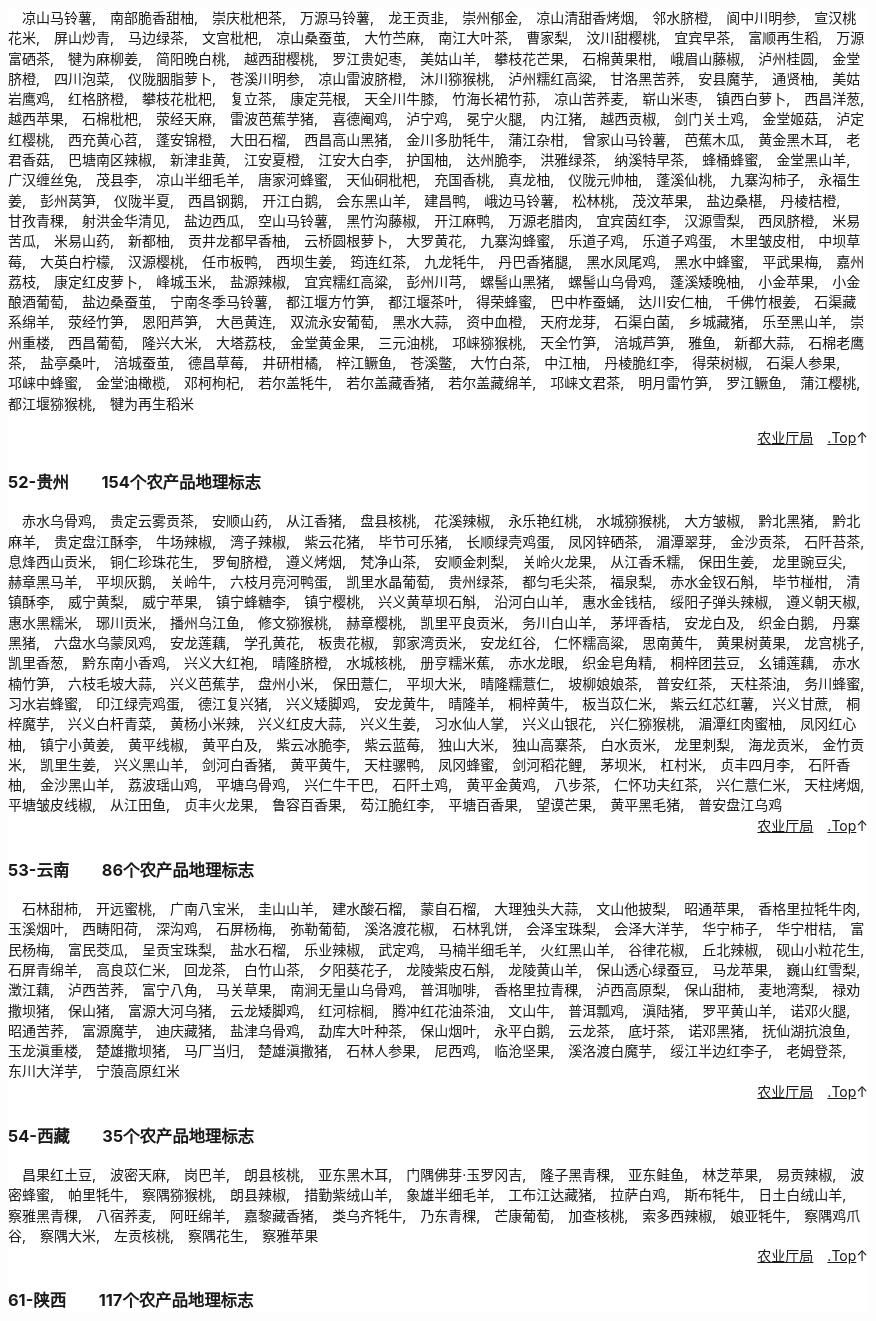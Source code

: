 　凉山马铃薯,　南部脆香甜柚,　崇庆枇杷茶,　万源马铃薯,　龙王贡韭,　崇州郁金,　凉山清甜香烤烟,　邻水脐橙,　阆中川明参,　宣汉桃花米,　屏山炒青,　马边绿茶,　文宫枇杷,　凉山桑蚕茧,　大竹苎麻,　南江大叶茶,　曹家梨,　汶川甜樱桃,　宜宾早茶,　富顺再生稻,　万源富硒茶,　犍为麻柳姜,　简阳晚白桃,　越西甜樱桃,　罗江贵妃枣,　美姑山羊,　攀枝花芒果,　石棉黄果柑,　峨眉山藤椒,　泸州桂圆,　金堂脐橙,　四川泡菜,　仪陇胭脂萝卜,　苍溪川明参,　凉山雷波脐橙,　沐川猕猴桃,　泸州糯红高粱,　甘洛黑苦荞,　安县魔芋,　通贤柚,　美姑岩鹰鸡,　红格脐橙,　攀枝花枇杷,　复立茶,　康定芫根,　天全川牛膝,　竹海长裙竹荪,　凉山苦荞麦,　崭山米枣,　镇西白萝卜,　西昌洋葱,　越西苹果,　石棉枇杷,　荥经天麻,　雷波芭蕉芋猪,　喜德阉鸡,　泸宁鸡,　冕宁火腿,　内江猪,　越西贡椒,　剑门关土鸡,　金堂姬菇,　泸定红樱桃,　西充黄心苕,　蓬安锦橙,　大田石榴,　西昌高山黑猪,　金川多肋牦牛,　蒲江杂柑,　曾家山马铃薯,　芭蕉木瓜,　黄金黑木耳,　老君香菇,　巴塘南区辣椒,　新津韭黄,　江安夏橙,　江安大白李,　护国柚,　达州脆李,　洪雅绿茶,　纳溪特早茶,　蜂桶蜂蜜,　金堂黑山羊,　广汉缠丝兔,　茂县李,　凉山半细毛羊,　唐家河蜂蜜,　天仙硐枇杷,　充国香桃,　真龙柚,　仪陇元帅柚,　蓬溪仙桃,　九寨沟柿子,　永福生姜,　彭州莴笋,　仪陇半夏,　西昌钢鹅,　开江白鹅,　会东黑山羊,　建昌鸭,　峨边马铃薯,　松林桃,　茂汶苹果,　盐边桑椹,　丹棱桔橙,　甘孜青稞,　射洪金华清见,　盐边西瓜,　空山马铃薯,　黑竹沟藤椒,　开江麻鸭,　万源老腊肉,　宜宾茵红李,　汉源雪梨,　西凤脐橙,　米易苦瓜,　米易山药,　新都柚,　贡井龙都早香柚,　云桥圆根萝卜,　大罗黄花,　九寨沟蜂蜜,　乐道子鸡,　乐道子鸡蛋,　木里皱皮柑,　中坝草莓,　大英白柠檬,　汉源樱桃,　任市板鸭,　西坝生姜,　筠连红茶,　九龙牦牛,　丹巴香猪腿,　黑水凤尾鸡,　黑水中蜂蜜,　平武果梅,　嘉州荔枝,　康定红皮萝卜,　峰城玉米,　盐源辣椒,　宜宾糯红高粱,　彭州川芎,　螺髻山黑猪,　螺髻山乌骨鸡,　蓬溪矮晚柚,　小金苹果,　小金酿酒葡萄,　盐边桑蚕茧,　宁南冬季马铃薯,　都江堰方竹笋,　都江堰茶叶,　得荣蜂蜜,　巴中柞蚕蛹,　达川安仁柚,　千佛竹根姜,　石渠藏系绵羊,　荥经竹笋,　恩阳芦笋,　大邑黄连,　双流永安葡萄,　黑水大蒜,　资中血橙,　天府龙芽,　石渠白菌,　乡城藏猪,　乐至黑山羊,　崇州重楼,　西昌葡萄,　隆兴大米,　大塔荔枝,　金堂黄金果,　三元油桃,　邛崃猕猴桃,　天全竹笋,　涪城芦笋,　雅鱼,　新都大蒜,　石棉老鹰茶,　盐亭桑叶,　涪城蚕茧,　德昌草莓,　井研柑橘,　梓江鳜鱼,　苍溪鳖,　大竹白茶,　中江柚,　丹棱脆红李,　得荣树椒,　石渠人参果,　邛崃中蜂蜜,　金堂油橄榄,　邓柯枸杞,　若尔盖牦牛,　若尔盖藏香猪,　若尔盖藏绵羊,　邛崃文君茶,　明月雷竹笋,　罗江鳜鱼,　蒲江樱桃,　都江堰猕猴桃,　犍为再生稻米
<div id='52' align='right'><a href='http://nynct.guizhou.gov.cn'>农业厅局</a>　<a target='_top' href='#mulu'>.Top</a>↑</div>
<h3>52-贵州　　154个农产品地理标志</h3>
　赤水乌骨鸡,　贵定云雾贡茶,　安顺山药,　从江香猪,　盘县核桃,　花溪辣椒,　永乐艳红桃,　水城猕猴桃,　大方皱椒,　黔北黑猪,　黔北麻羊,　贵定盘江酥李,　牛场辣椒,　湾子辣椒,　紫云花猪,　毕节可乐猪,　长顺绿壳鸡蛋,　凤冈锌硒茶,　湄潭翠芽,　金沙贡茶,　石阡苔茶,　息烽西山贡米,　铜仁珍珠花生,　罗甸脐橙,　遵义烤烟,　梵净山茶,　安顺金刺梨,　关岭火龙果,　从江香禾糯,　保田生姜,　龙里豌豆尖,　赫章黑马羊,　平坝灰鹅,　关岭牛,　六枝月亮河鸭蛋,　凯里水晶葡萄,　贵州绿茶,　都匀毛尖茶,　福泉梨,　赤水金钗石斛,　毕节椪柑,　清镇酥李,　威宁黄梨,　威宁苹果,　镇宁蜂糖李,　镇宁樱桃,　兴义黄草坝石斛,　沿河白山羊,　惠水金钱桔,　绥阳子弹头辣椒,　遵义朝天椒,　惠水黑糯米,　琊川贡米,　播州乌江鱼,　修文猕猴桃,　赫章樱桃,　凯里平良贡米,　务川白山羊,　茅坪香桔,　安龙白及,　织金白鹅,　丹寨黑猪,　六盘水乌蒙凤鸡,　安龙莲藕,　学孔黄花,　板贵花椒,　郭家湾贡米,　安龙红谷,　仁怀糯高粱,　思南黄牛,　黄果树黄果,　龙宫桃子,　凯里香葱,　黔东南小香鸡,　兴义大红袍,　晴隆脐橙,　水城核桃,　册亨糯米蕉,　赤水龙眼,　织金皂角精,　桐梓团芸豆,　幺铺莲藕,　赤水楠竹笋,　六枝毛坡大蒜,　兴义芭蕉芋,　盘州小米,　保田薏仁,　平坝大米,　晴隆糯薏仁,　坡柳娘娘茶,　普安红茶,　天柱茶油,　务川蜂蜜,　习水岩蜂蜜,　印江绿壳鸡蛋,　德江复兴猪,　兴义矮脚鸡,　安龙黄牛,　晴隆羊,　桐梓黄牛,　板当苡仁米,　紫云红芯红薯,　兴义甘蔗,　桐梓魔芋,　兴义白杆青菜,　黄杨小米辣,　兴义红皮大蒜,　兴义生姜,　习水仙人掌,　兴义山银花,　兴仁猕猴桃,　湄潭红肉蜜柚,　凤冈红心柚,　镇宁小黄姜,　黄平线椒,　黄平白及,　紫云冰脆李,　紫云蓝莓,　独山大米,　独山高寨茶,　白水贡米,　龙里刺梨,　海龙贡米,　金竹贡米,　凯里生姜,　兴义黑山羊,　剑河白香猪,　黄平黄牛,　天柱骡鸭,　凤冈蜂蜜,　剑河稻花鲤,　茅坝米,　杠村米,　贞丰四月李,　石阡香柚,　金沙黑山羊,　荔波瑶山鸡,　平塘乌骨鸡,　兴仁牛干巴,　石阡土鸡,　黄平金黄鸡,　八步茶,　仁怀功夫红茶,　兴仁薏仁米,　天柱烤烟,　平塘皱皮线椒,　从江田鱼,　贞丰火龙果,　鲁容百香果,　芶江脆红李,　平塘百香果,　望谟芒果,　黄平黑毛猪,　普安盘江乌鸡
<div id='53' align='right'><a href='https://nync.yn.gov.cn'>农业厅局</a>　<a target='_top' href='#mulu'>.Top</a>↑</div>
<h3>53-云南　　86个农产品地理标志</h3>
　石林甜柿,　开远蜜桃,　广南八宝米,　圭山山羊,　建水酸石榴,　蒙自石榴,　大理独头大蒜,　文山他披梨,　昭通苹果,　香格里拉牦牛肉,　玉溪烟叶,　西畴阳荷,　深沟鸡,　石屏杨梅,　弥勒葡萄,　溪洛渡花椒,　石林乳饼,　会泽宝珠梨,　会泽大洋芋,　华宁柿子,　华宁柑桔,　富民杨梅,　富民茭瓜,　呈贡宝珠梨,　盐水石榴,　乐业辣椒,　武定鸡,　马楠半细毛羊,　火红黑山羊,　谷律花椒,　丘北辣椒,　砚山小粒花生,　石屏青绵羊,　高良苡仁米,　回龙茶,　白竹山茶,　夕阳葵花子,　龙陵紫皮石斛,　龙陵黄山羊,　保山透心绿蚕豆,　马龙苹果,　巍山红雪梨,　澂江藕,　泸西苦荞,　富宁八角,　马关草果,　南涧无量山乌骨鸡,　普洱咖啡,　香格里拉青稞,　泸西高原梨,　保山甜柿,　麦地湾梨,　禄劝撒坝猪,　保山猪,　富源大河乌猪,　云龙矮脚鸡,　红河棕榈,　腾冲红花油茶油,　文山牛,　普洱瓢鸡,　滇陆猪,　罗平黄山羊,　诺邓火腿,　昭通苦荞,　富源魔芋,　迪庆藏猪,　盐津乌骨鸡,　勐库大叶种茶,　保山烟叶,　永平白鹅,　云龙茶,　底圩茶,　诺邓黑猪,　抚仙湖抗浪鱼,　玉龙滇重楼,　楚雄撒坝猪,　马厂当归,　楚雄滇撒猪,　石林人参果,　尼西鸡,　临沧坚果,　溪洛渡白魔芋,　绥江半边红李子,　老姆登茶,　东川大洋芋,　宁蒗高原红米
<div id='54' align='right'><a href='http://nynct.xizang.gov.cn'>农业厅局</a>　<a target='_top' href='#mulu'>.Top</a>↑</div>
<h3>54-西藏　　35个农产品地理标志</h3>
　昌果红土豆,　波密天麻,　岗巴羊,　朗县核桃,　亚东黑木耳,　门隅佛芽·玉罗冈吉,　隆子黑青稞,　亚东鲑鱼,　林芝苹果,　易贡辣椒,　波密蜂蜜,　帕里牦牛,　察隅猕猴桃,　朗县辣椒,　措勤紫绒山羊,　象雄半细毛羊,　工布江达藏猪,　拉萨白鸡,　斯布牦牛,　日土白绒山羊,　察雅黑青稞,　八宿荞麦,　阿旺绵羊,　嘉黎藏香猪,　类乌齐牦牛,　乃东青稞,　芒康葡萄,　加查核桃,　索多西辣椒,　娘亚牦牛,　察隅鸡爪谷,　察隅大米,　左贡核桃,　察隅花生,　察雅苹果
<div id='61' align='right'><a href='http://nynct.shaanxi.gov.cn'>农业厅局</a>　<a target='_top' href='#mulu'>.Top</a>↑</div>
<h3>61-陕西　　117个农产品地理标志</h3>
